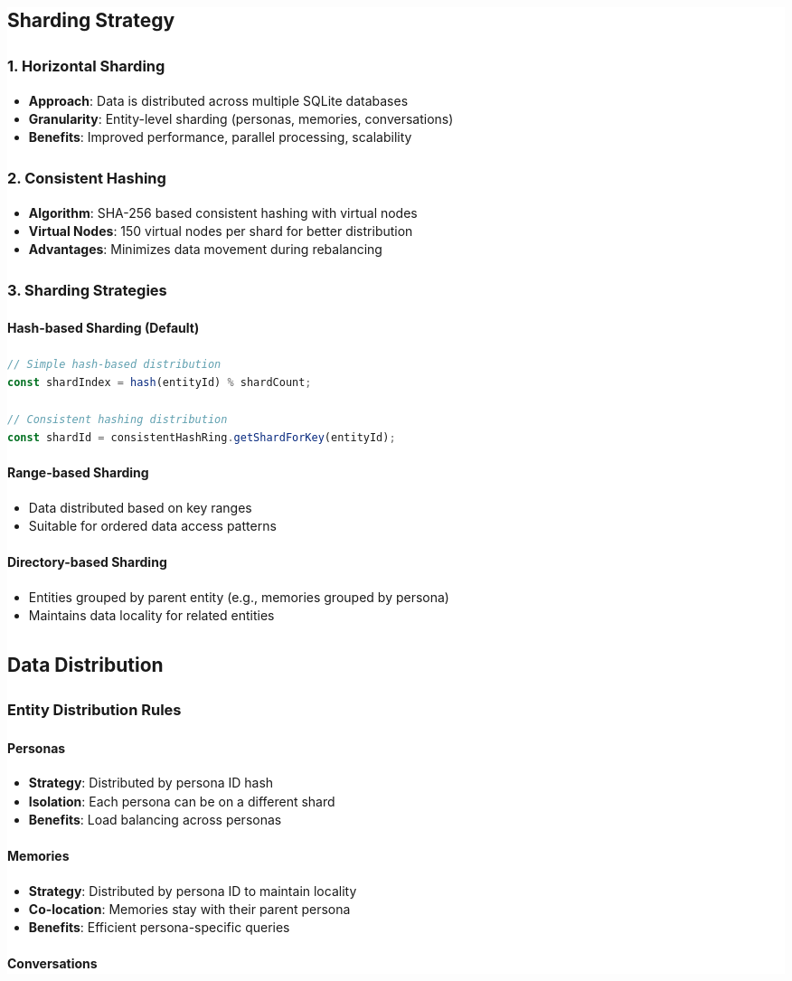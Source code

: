 ## Sharding Strategy

### 1. Horizontal Sharding

- **Approach**: Data is distributed across multiple SQLite databases
- **Granularity**: Entity-level sharding (personas, memories, conversations)
- **Benefits**: Improved performance, parallel processing, scalability

### 2. Consistent Hashing

- **Algorithm**: SHA-256 based consistent hashing with virtual nodes
- **Virtual Nodes**: 150 virtual nodes per shard for better distribution
- **Advantages**: Minimizes data movement during rebalancing

### 3. Sharding Strategies

#### Hash-based Sharding (Default)

```typescript
// Simple hash-based distribution
const shardIndex = hash(entityId) % shardCount;

// Consistent hashing distribution
const shardId = consistentHashRing.getShardForKey(entityId);
```

#### Range-based Sharding

- Data distributed based on key ranges
- Suitable for ordered data access patterns

#### Directory-based Sharding

- Entities grouped by parent entity (e.g., memories grouped by persona)
- Maintains data locality for related entities

## Data Distribution

### Entity Distribution Rules

#### Personas

- **Strategy**: Distributed by persona ID hash
- **Isolation**: Each persona can be on a different shard
- **Benefits**: Load balancing across personas

#### Memories

- **Strategy**: Distributed by persona ID to maintain locality
- **Co-location**: Memories stay with their parent persona
- **Benefits**: Efficient persona-specific queries

#### Conversations
